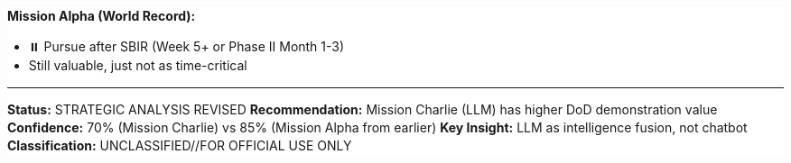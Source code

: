 **Mission Alpha (World Record):**
- ⏸️ Pursue after SBIR (Week 5+ or Phase II Month 1-3)
- Still valuable, just not as time-critical

---

**Status:** STRATEGIC ANALYSIS REVISED
**Recommendation:** Mission Charlie (LLM) has higher DoD demonstration value
**Confidence:** 70% (Mission Charlie) vs 85% (Mission Alpha from earlier)
**Key Insight:** LLM as intelligence fusion, not chatbot
**Classification:** UNCLASSIFIED//FOR OFFICIAL USE ONLY
